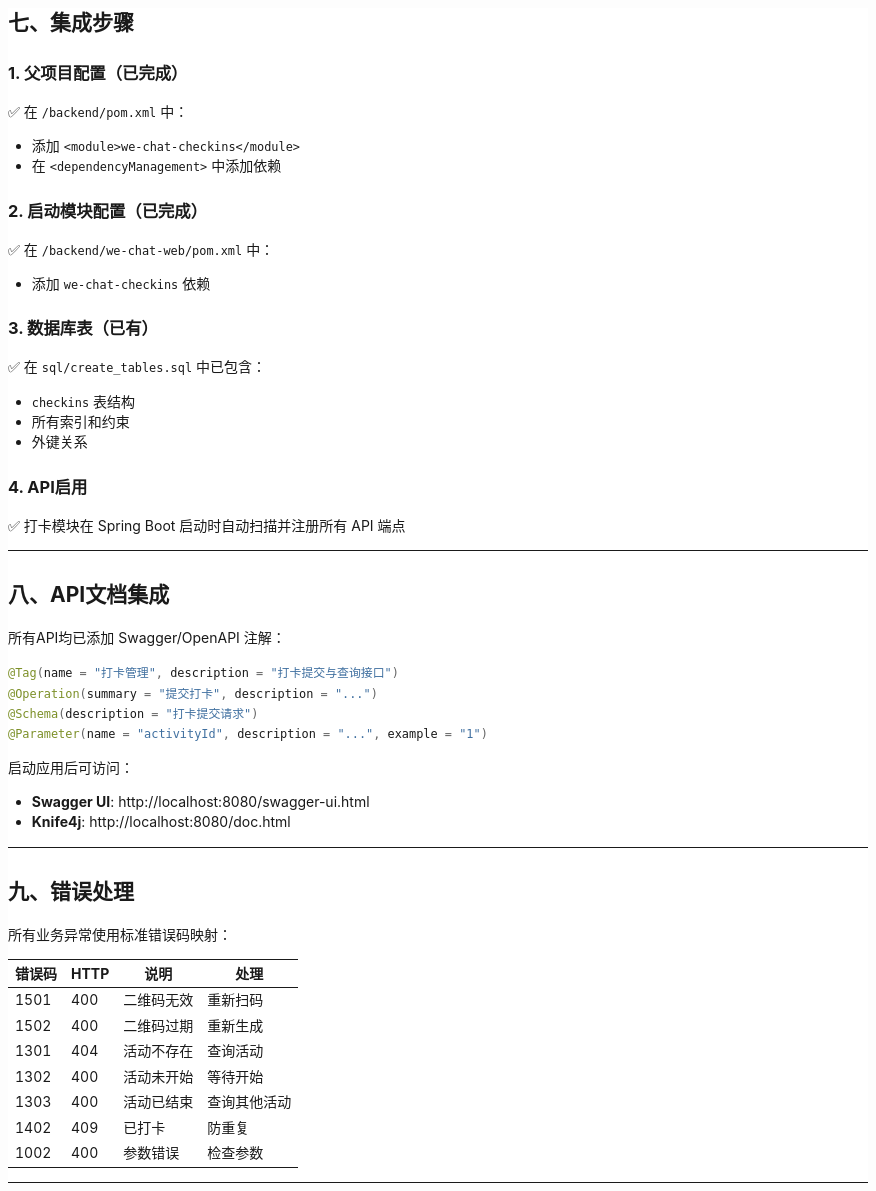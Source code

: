 
## 七、集成步骤

### 1. 父项目配置（已完成）
✅ 在 `/backend/pom.xml` 中：
- 添加 `<module>we-chat-checkins</module>`
- 在 `<dependencyManagement>` 中添加依赖

### 2. 启动模块配置（已完成）
✅ 在 `/backend/we-chat-web/pom.xml` 中：
- 添加 `we-chat-checkins` 依赖

### 3. 数据库表（已有）
✅ 在 `sql/create_tables.sql` 中已包含：
- `checkins` 表结构
- 所有索引和约束
- 外键关系

### 4. API启用
✅ 打卡模块在 Spring Boot 启动时自动扫描并注册所有 API 端点

---

## 八、API文档集成

所有API均已添加 Swagger/OpenAPI 注解：

```java
@Tag(name = "打卡管理", description = "打卡提交与查询接口")
@Operation(summary = "提交打卡", description = "...")
@Schema(description = "打卡提交请求")
@Parameter(name = "activityId", description = "...", example = "1")
```

启动应用后可访问：
- **Swagger UI**: http://localhost:8080/swagger-ui.html
- **Knife4j**: http://localhost:8080/doc.html

---

## 九、错误处理

所有业务异常使用标准错误码映射：

| 错误码 | HTTP | 说明 | 处理 |
|--------|------|------|------|
| 1501 | 400 | 二维码无效 | 重新扫码 |
| 1502 | 400 | 二维码过期 | 重新生成 |
| 1301 | 404 | 活动不存在 | 查询活动 |
| 1302 | 400 | 活动未开始 | 等待开始 |
| 1303 | 400 | 活动已结束 | 查询其他活动 |
| 1402 | 409 | 已打卡 | 防重复 |
| 1002 | 400 | 参数错误 | 检查参数 |

---